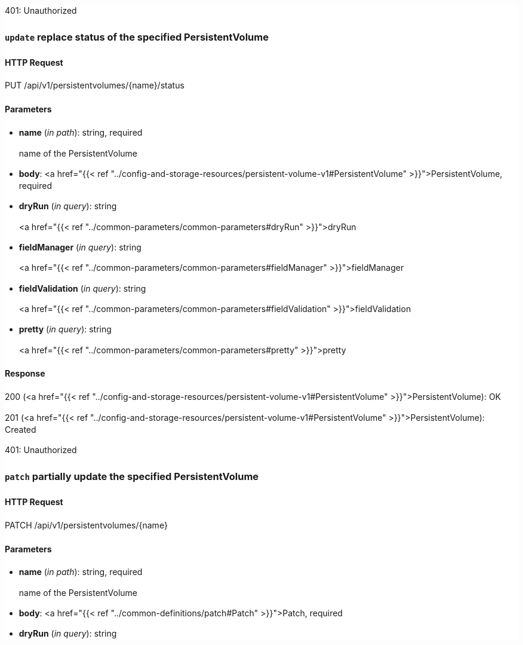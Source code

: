 401: Unauthorized

### `update` replace status of the specified PersistentVolume

#### HTTP Request

PUT /api/v1/persistentvolumes/{name}/status

#### Parameters

- **name** (_in path_): string, required

  name of the PersistentVolume

- **body**: <a href="{{< ref "../config-and-storage-resources/persistent-volume-v1#PersistentVolume" >}}">PersistentVolume</a>, required

- **dryRun** (_in query_): string

  <a href="{{< ref "../common-parameters/common-parameters#dryRun" >}}">dryRun</a>

- **fieldManager** (_in query_): string

  <a href="{{< ref "../common-parameters/common-parameters#fieldManager" >}}">fieldManager</a>

- **fieldValidation** (_in query_): string

  <a href="{{< ref "../common-parameters/common-parameters#fieldValidation" >}}">fieldValidation</a>

- **pretty** (_in query_): string

  <a href="{{< ref "../common-parameters/common-parameters#pretty" >}}">pretty</a>

#### Response

200 (<a href="{{< ref "../config-and-storage-resources/persistent-volume-v1#PersistentVolume" >}}">PersistentVolume</a>): OK

201 (<a href="{{< ref "../config-and-storage-resources/persistent-volume-v1#PersistentVolume" >}}">PersistentVolume</a>): Created

401: Unauthorized

### `patch` partially update the specified PersistentVolume

#### HTTP Request

PATCH /api/v1/persistentvolumes/{name}

#### Parameters

- **name** (_in path_): string, required

  name of the PersistentVolume

- **body**: <a href="{{< ref "../common-definitions/patch#Patch" >}}">Patch</a>, required

- **dryRun** (_in query_): string
